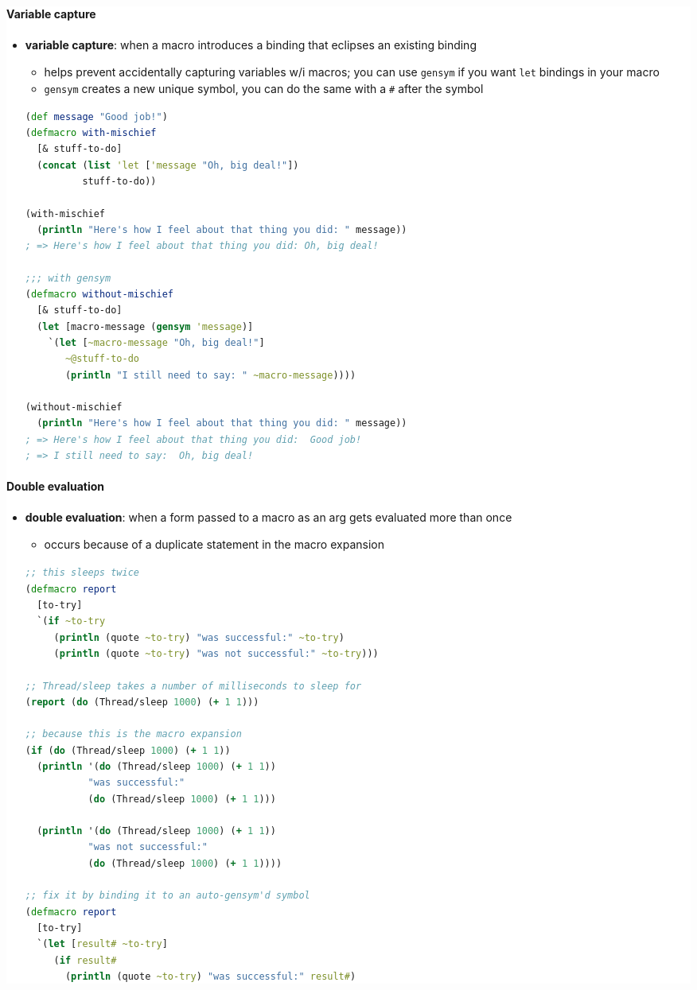 #### Variable capture

- __variable capture__: when a macro introduces a binding that eclipses an existing binding

  - helps prevent accidentally capturing variables w/i macros; you can use `gensym` if you want `let` bindings in your macro
  - `gensym` creates a new unique symbol, you can do the same with a `#` after the symbol

  ```clojure
  (def message "Good job!")
  (defmacro with-mischief
    [& stuff-to-do]
    (concat (list 'let ['message "Oh, big deal!"])
            stuff-to-do))
  
  (with-mischief
    (println "Here's how I feel about that thing you did: " message))
  ; => Here's how I feel about that thing you did: Oh, big deal!
  
  ;;; with gensym
  (defmacro without-mischief
    [& stuff-to-do]
    (let [macro-message (gensym 'message)]
      `(let [~macro-message "Oh, big deal!"]
         ~@stuff-to-do
         (println "I still need to say: " ~macro-message))))
  
  (without-mischief
    (println "Here's how I feel about that thing you did: " message))
  ; => Here's how I feel about that thing you did:  Good job!
  ; => I still need to say:  Oh, big deal!
  ```

#### Double evaluation

- __double evaluation__: when a form passed to a macro as an arg gets evaluated more than once

  - occurs because of a duplicate statement in the macro expansion

  ```clojure
  ;; this sleeps twice
  (defmacro report
    [to-try]
    `(if ~to-try
       (println (quote ~to-try) "was successful:" ~to-try)
       (println (quote ~to-try) "was not successful:" ~to-try)))
  
  ;; Thread/sleep takes a number of milliseconds to sleep for
  (report (do (Thread/sleep 1000) (+ 1 1)))
  
  ;; because this is the macro expansion
  (if (do (Thread/sleep 1000) (+ 1 1))
    (println '(do (Thread/sleep 1000) (+ 1 1))
             "was successful:"
             (do (Thread/sleep 1000) (+ 1 1)))
  
    (println '(do (Thread/sleep 1000) (+ 1 1))
             "was not successful:"
             (do (Thread/sleep 1000) (+ 1 1))))
  
  ;; fix it by binding it to an auto-gensym'd symbol
  (defmacro report
    [to-try]
    `(let [result# ~to-try]
       (if result#
         (println (quote ~to-try) "was successful:" result#)
  ```